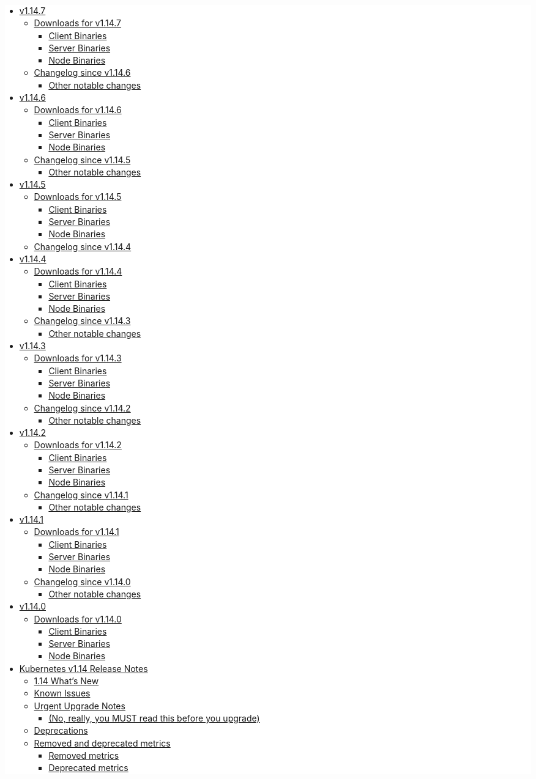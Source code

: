 
- [v1.14.7](#v1147)
  - [Downloads for v1.14.7](#downloads-for-v1147)
    - [Client Binaries](#client-binaries)
    - [Server Binaries](#server-binaries)
    - [Node Binaries](#node-binaries)
  - [Changelog since v1.14.6](#changelog-since-v1146)
    - [Other notable changes](#other-notable-changes)
- [v1.14.6](#v1146)
  - [Downloads for v1.14.6](#downloads-for-v1146)
    - [Client Binaries](#client-binaries-1)
    - [Server Binaries](#server-binaries-1)
    - [Node Binaries](#node-binaries-1)
  - [Changelog since v1.14.5](#changelog-since-v1145)
    - [Other notable changes](#other-notable-changes-1)
- [v1.14.5](#v1145)
  - [Downloads for v1.14.5](#downloads-for-v1145)
    - [Client Binaries](#client-binaries-2)
    - [Server Binaries](#server-binaries-2)
    - [Node Binaries](#node-binaries-2)
  - [Changelog since v1.14.4](#changelog-since-v1144)
- [v1.14.4](#v1144)
  - [Downloads for v1.14.4](#downloads-for-v1144)
    - [Client Binaries](#client-binaries-3)
    - [Server Binaries](#server-binaries-3)
    - [Node Binaries](#node-binaries-3)
  - [Changelog since v1.14.3](#changelog-since-v1143)
    - [Other notable changes](#other-notable-changes-2)
- [v1.14.3](#v1143)
  - [Downloads for v1.14.3](#downloads-for-v1143)
    - [Client Binaries](#client-binaries-4)
    - [Server Binaries](#server-binaries-4)
    - [Node Binaries](#node-binaries-4)
  - [Changelog since v1.14.2](#changelog-since-v1142)
    - [Other notable changes](#other-notable-changes-3)
- [v1.14.2](#v1142)
  - [Downloads for v1.14.2](#downloads-for-v1142)
    - [Client Binaries](#client-binaries-5)
    - [Server Binaries](#server-binaries-5)
    - [Node Binaries](#node-binaries-5)
  - [Changelog since v1.14.1](#changelog-since-v1141)
    - [Other notable changes](#other-notable-changes-4)
- [v1.14.1](#v1141)
  - [Downloads for v1.14.1](#downloads-for-v1141)
    - [Client Binaries](#client-binaries-6)
    - [Server Binaries](#server-binaries-6)
    - [Node Binaries](#node-binaries-6)
  - [Changelog since v1.14.0](#changelog-since-v1140)
    - [Other notable changes](#other-notable-changes-5)
- [v1.14.0](#v1140)
  - [Downloads for v1.14.0](#downloads-for-v1140)
    - [Client Binaries](#client-binaries-7)
    - [Server Binaries](#server-binaries-7)
    - [Node Binaries](#node-binaries-7)
- [Kubernetes v1.14 Release Notes](#kubernetes-v114-release-notes)
  - [1.14 What’s New](#114-whats-new)
  - [Known Issues](#known-issues)
  - [Urgent Upgrade Notes](#urgent-upgrade-notes)
    - [(No, really, you MUST read this before you upgrade)](#no-really-you-must-read-this-before-you-upgrade)
  - [Deprecations](#deprecations)
  - [Removed and deprecated metrics](#removed-and-deprecated-metrics)
    - [Removed metrics](#removed-metrics)
    - [Deprecated metrics](#deprecated-metrics)